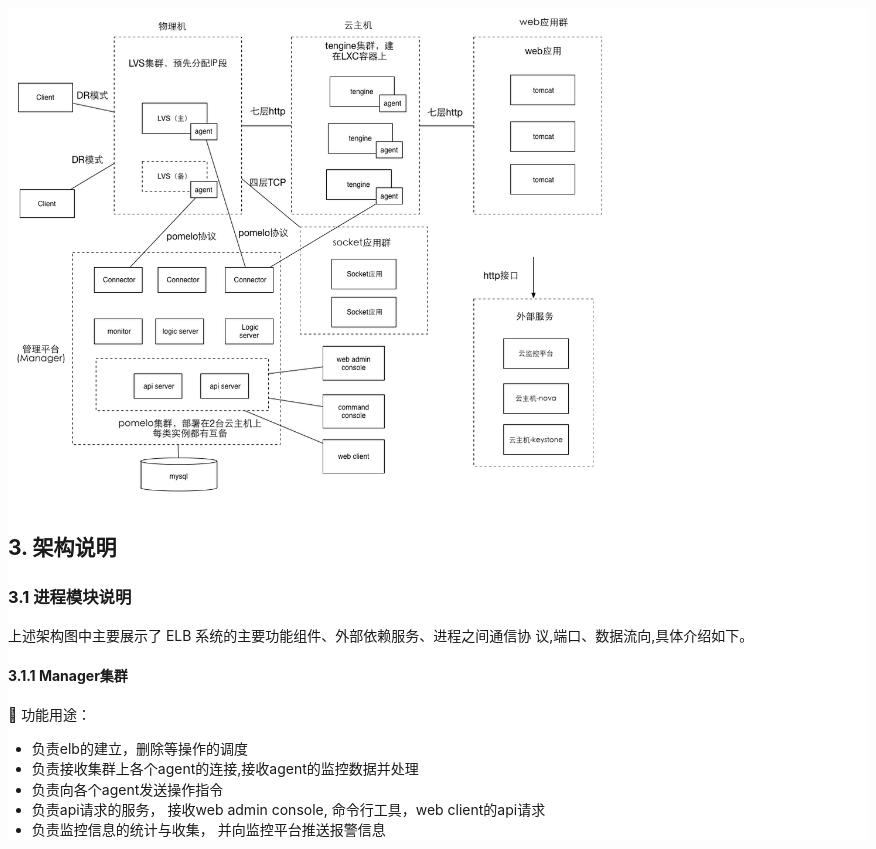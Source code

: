 <img src="img/elb-deploy-arch.png" width="600px"/>



## 3. 架构说明

### 3.1 进程模块说明

上述架构图中主要展示了 ELB 系统的主要功能组件、外部依赖服务、进程之间通信协
议,端口、数据流向,具体介绍如下。

#### 3.1.1 Manager集群


功能用途：

* 负责elb的建立，删除等操作的调度
* 负责接收集群上各个agent的连接,接收agent的监控数据并处理
* 负责向各个agent发送操作指令
* 负责api请求的服务， 接收web admin console, 命令行工具，web client的api请求
* 负责监控信息的统计与收集， 并向监控平台推送报警信息
